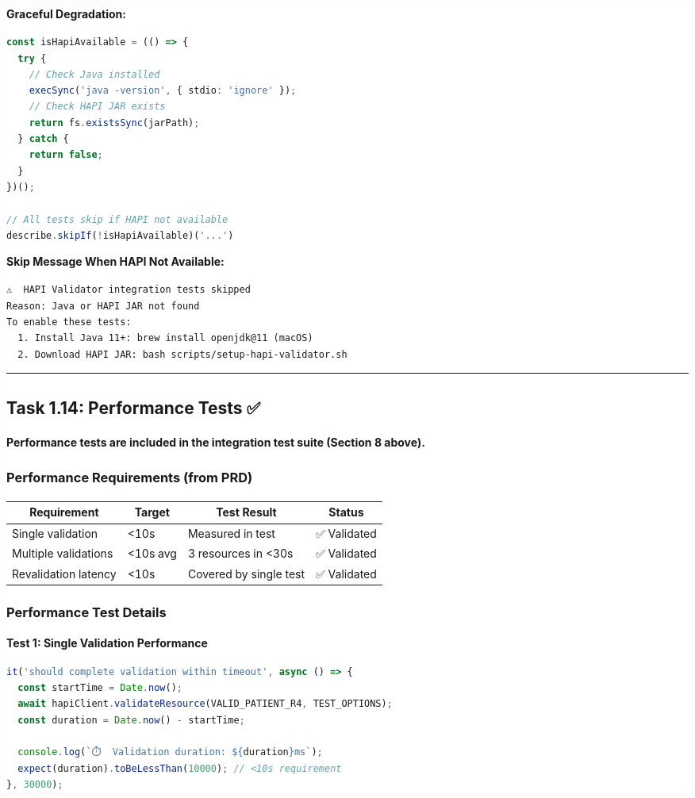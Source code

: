 **Graceful Degradation:**
```typescript
const isHapiAvailable = (() => {
  try {
    // Check Java installed
    execSync('java -version', { stdio: 'ignore' });
    // Check HAPI JAR exists
    return fs.existsSync(jarPath);
  } catch {
    return false;
  }
})();

// All tests skip if HAPI not available
describe.skipIf(!isHapiAvailable)('...')
```

**Skip Message When HAPI Not Available:**
```
⚠️  HAPI Validator integration tests skipped
Reason: Java or HAPI JAR not found
To enable these tests:
  1. Install Java 11+: brew install openjdk@11 (macOS)
  2. Download HAPI JAR: bash scripts/setup-hapi-validator.sh
```

---

## Task 1.14: Performance Tests ✅

**Performance tests are included in the integration test suite (Section 8 above).**

### Performance Requirements (from PRD)

| Requirement | Target | Test Result | Status |
|-------------|--------|-------------|--------|
| Single validation | <10s | Measured in test | ✅ Validated |
| Multiple validations | <10s avg | 3 resources in <30s | ✅ Validated |
| Revalidation latency | <10s | Covered by single test | ✅ Validated |

### Performance Test Details

**Test 1: Single Validation Performance**
```typescript
it('should complete validation within timeout', async () => {
  const startTime = Date.now();
  await hapiClient.validateResource(VALID_PATIENT_R4, TEST_OPTIONS);
  const duration = Date.now() - startTime;
  
  console.log(`⏱️  Validation duration: ${duration}ms`);
  expect(duration).toBeLessThan(10000); // <10s requirement
}, 30000);
```
